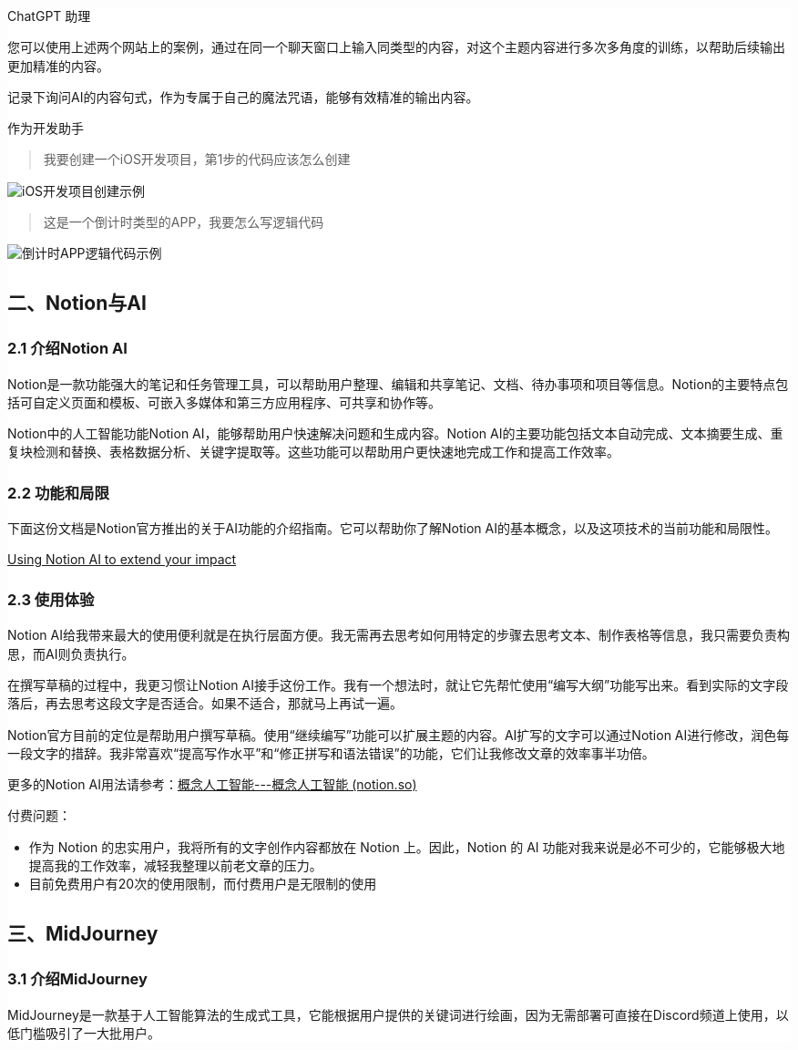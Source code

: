 ChatGPT 助理

您可以使用上述两个网站上的案例，通过在同一个聊天窗口上输入同类型的内容，对这个主题内容进行多次多角度的训练，以帮助后续输出更加精准的内容。

记录下询问AI的内容句式，作为专属于自己的魔法咒语，能够有效精准的输出内容。

作为开发助手

> 我要创建一个iOS开发项目，第1步的代码应该怎么创建
> 

![iOS开发项目创建示例](https://blog-1259751088.cos.ap-shanghai.myqcloud.com/202302282158717.png)

> 这是一个倒计时类型的APP，我要怎么写逻辑代码
> 

![倒计时APP逻辑代码示例](https://blog-1259751088.cos.ap-shanghai.myqcloud.com/202302282200636.png)

## 二、Notion与AI

### 2.1 介绍Notion AI

Notion是一款功能强大的笔记和任务管理工具，可以帮助用户整理、编辑和共享笔记、文档、待办事项和项目等信息。Notion的主要特点包括可自定义页面和模板、可嵌入多媒体和第三方应用程序、可共享和协作等。

Notion中的人工智能功能Notion AI，能够帮助用户快速解决问题和生成内容。Notion AI的主要功能包括文本自动完成、文本摘要生成、重复块检测和替换、表格数据分析、关键字提取等。这些功能可以帮助用户更快速地完成工作和提高工作效率。

### 2.2 功能和局限

下面这份文档是Notion官方推出的关于AI功能的介绍指南。它可以帮助你了解Notion AI的基本概念，以及这项技术的当前功能和局限性。

[Using Notion AI to extend your impact](https://www.notion.so/help/guides/using-notion-ai)

### 2.3 使用体验

Notion AI给我带来最大的使用便利就是在执行层面方便。我无需再去思考如何用特定的步骤去思考文本、制作表格等信息，我只需要负责构思，而AI则负责执行。

在撰写草稿的过程中，我更习惯让Notion AI接手这份工作。我有一个想法时，就让它先帮忙使用“编写大纲”功能写出来。看到实际的文字段落后，再去思考这段文字是否适合。如果不适合，那就马上再试一遍。

Notion官方目前的定位是帮助用户撰写草稿。使用“继续编写”功能可以扩展主题的内容。AI扩写的文字可以通过Notion AI进行修改，润色每一段文字的措辞。我非常喜欢“提高写作水平”和“修正拼写和语法错误”的功能，它们让我修改文章的效率事半功倍。

更多的Notion AI用法请参考：[概念人工智能---概念人工智能 (notion.so)](https://www.notion.so/product/ai)

付费问题：

- 作为 Notion 的忠实用户，我将所有的文字创作内容都放在 Notion 上。因此，Notion 的 AI 功能对我来说是必不可少的，它能够极大地提高我的工作效率，减轻我整理以前老文章的压力。
- 目前免费用户有20次的使用限制，而付费用户是无限制的使用

## 三、MidJourney

### 3.1 介绍MidJourney

MidJourney是一款基于人工智能算法的生成式工具，它能根据用户提供的关键词进行绘画，因为无需部署可直接在Discord频道上使用，以低门槛吸引了一大批用户。
